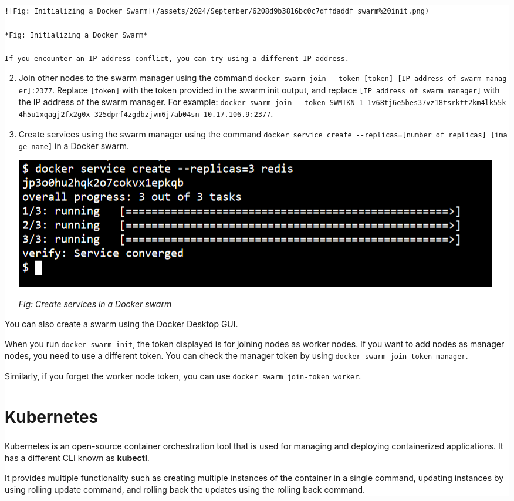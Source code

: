     ![Fig: Initializing a Docker Swarm](/assets/2024/September/6208d9b3816bc0c7dffdaddf_swarm%20init.png)
    
    *Fig: Initializing a Docker Swarm*
    
    If you encounter an IP address conflict, you can try using a different IP address.
    
2. Join other nodes to the swarm manager using the command `docker swarm join --token [token] [IP address of swarm manager]:2377`. Replace `[token]` with the token provided in the swarm init output, and replace `[IP address of swarm manager]` with the IP address of the swarm manager. 
For example: `docker swarm join --token SWMTKN-1-1v68tj6e5bes37vz18tsrktt2km4lk55k4h5u1xqagj2fx2g0x-325dprf4zgdbzjvm6j7ab04sn 10.17.106.9:2377`.

3. Create services using the swarm manager using the command `docker service create --replicas=[number of replicas] [image name]` in a Docker swarm.

    ![Fig: Create services in a Docker swarm](/assets/2024/September/62091070460a086ba14504df_services.png)
    
    *Fig: Create services in a Docker swarm*
    

You can also create a swarm using the Docker Desktop GUI.

When you run `docker swarm init`, the token displayed is for joining nodes as worker nodes. If you want to add nodes as manager nodes, you need to use a different token. You can check the manager token by using `docker swarm join-token manager`.

Similarly, if you forget the worker node token, you can use `docker swarm join-token worker`.

# Kubernetes

Kubernetes is an open-source container orchestration tool that is used for managing and deploying containerized applications. It has a different CLI known as **kubectl**. 

It provides multiple  functionality such as creating multiple instances of the container in a single command, updating instances by using rolling update command, and rolling back the updates using the rolling back command. 
